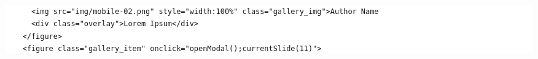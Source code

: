           <img src="img/mobile-02.png" style="width:100%" class="gallery_img">Author Name
          <div class="overlay">Lorem Ipsum</div>
        </figure>
        <figure class="gallery_item" onclick="openModal();currentSlide(11)">
